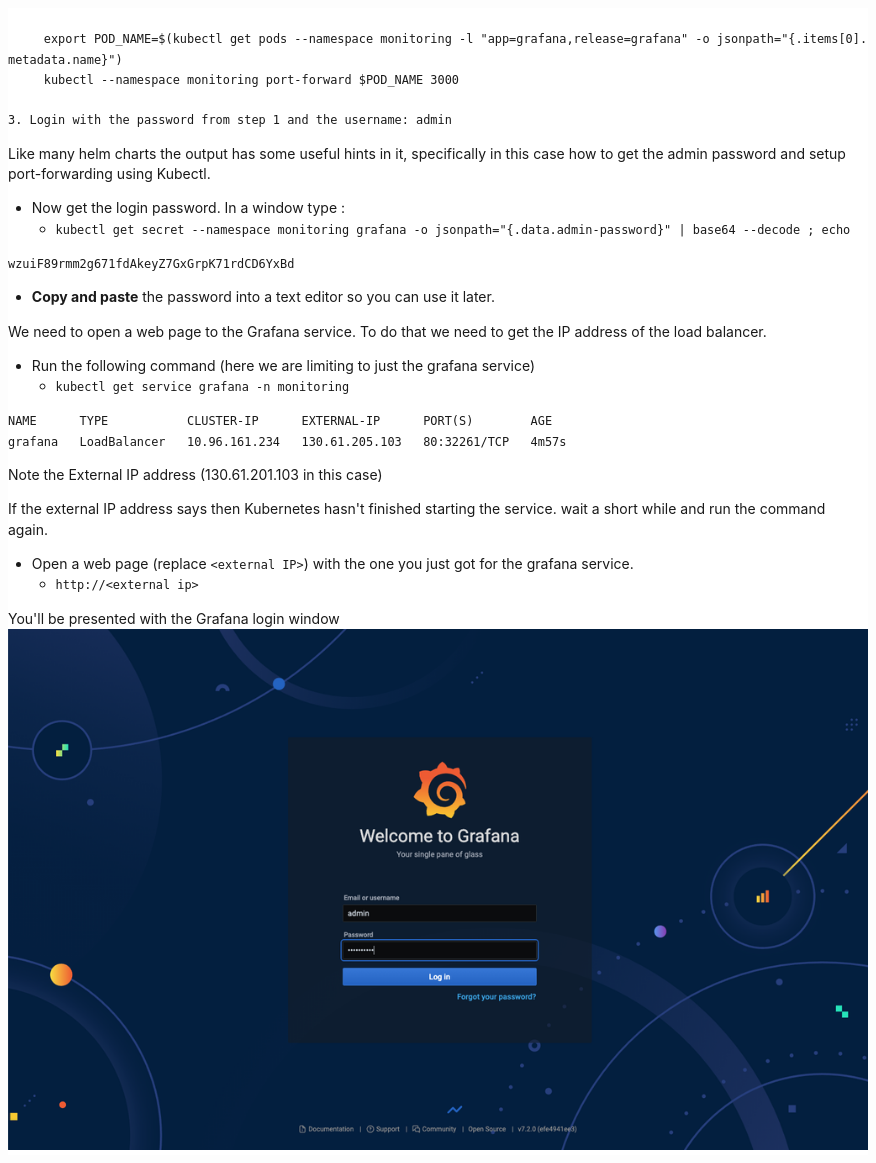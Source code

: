 ```

     export POD_NAME=$(kubectl get pods --namespace monitoring -l "app=grafana,release=grafana" -o jsonpath="{.items[0].metadata.name}")
     kubectl --namespace monitoring port-forward $POD_NAME 3000

3. Login with the password from step 1 and the username: admin
```

Like many helm charts the output has some useful hints in it, specifically in this case how to get the admin password and setup port-forwarding using Kubectl.

- Now get the login password. In a window type :
  -  `kubectl get secret --namespace monitoring grafana -o jsonpath="{.data.admin-password}" | base64 --decode ; echo`

```
wzuiF89rmm2g671fdAkeyZ7GxGrpK71rdCD6YxBd
```

- **Copy and paste** the password into a text editor so you can use it later.

We need to open a web page to the Grafana service. To do that we need to get the IP address of the load balancer.

- Run the following command (here we are limiting to just the grafana service)
  - `kubectl get service grafana -n monitoring`

```
NAME      TYPE           CLUSTER-IP      EXTERNAL-IP      PORT(S)        AGE
grafana   LoadBalancer   10.96.161.234   130.61.205.103   80:32261/TCP   4m57s
```
Note the External IP address (130.61.201.103 in this case)

If the external IP address says <pending> then Kubernetes hasn't finished starting the service. wait a short while and run the command again.

- Open a web page (replace `<external IP>`) with the one you just got for the grafana service.
  - `http://<external ip>`

You'll be presented with the Grafana login window
![grafana-login](images/grafana-login.png)
